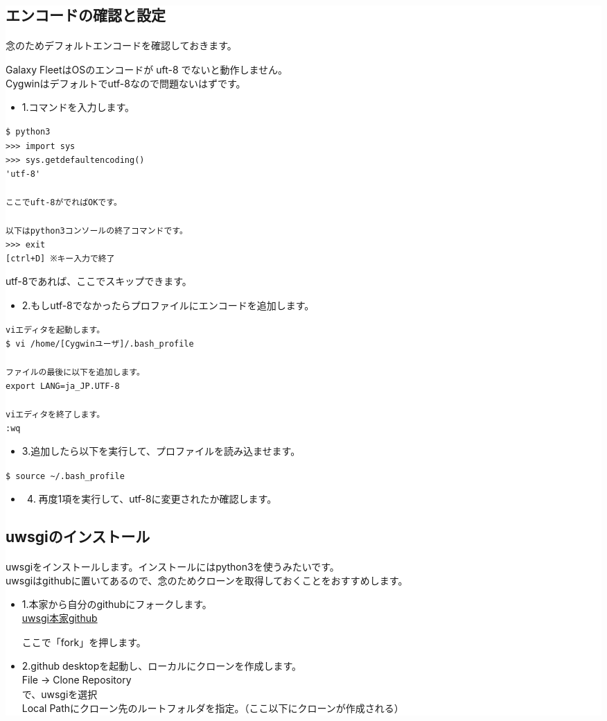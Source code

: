 

## エンコードの確認と設定 <a name="aSetup_endode"></a>
念のためデフォルトエンコードを確認しておきます。  
  
Galaxy FleetはOSのエンコードが uft-8 でないと動作しません。  
Cygwinはデフォルトでutf-8なので問題ないはずです。  

* 1.コマンドを入力します。  
```
$ python3
>>> import sys
>>> sys.getdefaultencoding()
'utf-8'

ここでuft-8がでればOKです。

以下はpython3コンソールの終了コマンドです。
>>> exit
[ctrl+D] ※キー入力で終了
```
  utf-8であれば、ここでスキップできます。  

* 2.もしutf-8でなかったらプロファイルにエンコードを追加します。  
```
viエディタを起動します。
$ vi /home/[Cygwinユーザ]/.bash_profile

ファイルの最後に以下を追加します。
export LANG=ja_JP.UTF-8

viエディタを終了します。
:wq
```

* 3.追加したら以下を実行して、プロファイルを読み込ませます。  
```
$ source ~/.bash_profile
```

* 4. 再度1項を実行して、utf-8に変更されたか確認します。  



## uwsgiのインストール <a name="aSetup_uwsgi"></a>
uwsgiをインストールします。インストールにはpython3を使うみたいです。  
uwsgiはgithubに置いてあるので、念のためクローンを取得しておくことをおすすめします。  

* 1.本家から自分のgithubにフォークします。  
  [uwsgi本家github](https://github.com/unbit/uwsgi/)  
  
  ここで「fork」を押します。  

* 2.github desktopを起動し、ローカルにクローンを作成します。  
  File -> Clone Repository  
  で、uwsgiを選択  
  Local Pathにクローン先のルートフォルダを指定。（ここ以下にクローンが作成される）  
  